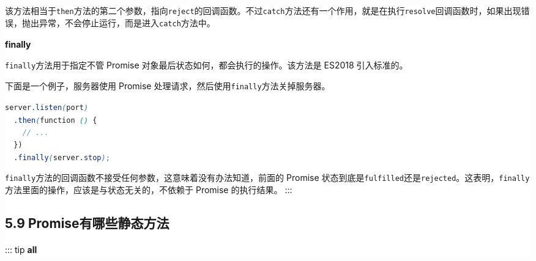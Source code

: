 该方法相当于`then`方法的第二个参数，指向`reject`的回调函数。不过`catch`方法还有一个作用，就是在执行`resolve`回调函数时，如果出现错误，抛出异常，不会停止运行，而是进入`catch`方法中。

**finally**

`finally`方法用于指定不管 Promise 对象最后状态如何，都会执行的操作。该方法是 ES2018 引入标准的。

下面是一个例子，服务器使用 Promise 处理请求，然后使用`finally`方法关掉服务器。

```scss
server.listen(port)
  .then(function () {
    // ...
  })
  .finally(server.stop);
```

`finally`方法的回调函数不接受任何参数，这意味着没有办法知道，前面的 Promise 状态到底是`fulfilled`还是`rejected`。这表明，`finally`方法里面的操作，应该是与状态无关的，不依赖于 Promise 的执行结果。
:::
## 5.9 Promise有哪些静态方法
::: tip
**all**

